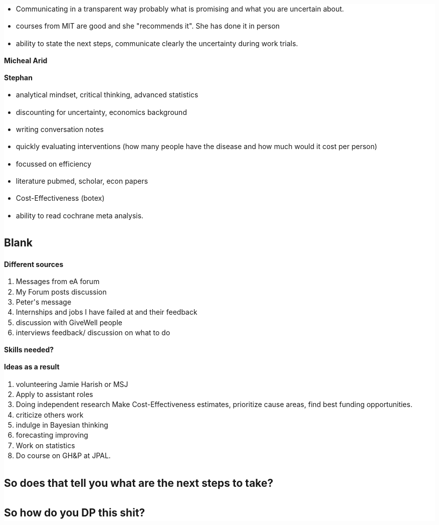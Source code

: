 - Communicating in a transparent way probably what is promising and
  what you are uncertain about.
  
- courses from MIT are good and she "recommends it". She has done it
  in person
  
- ability to state the next steps, communicate clearly the uncertainty
    during work trials.

**Micheal Arid**


**Stephan**

- analytical mindset, critical thinking, advanced statistics
- discounting for uncertainty, economics background
- writing conversation notes
- quickly evaluating interventions (how many people have the disease
  and how much would it cost per person)
  
- focussed on efficiency
- literature pubmed, scholar, econ papers
- Cost-Effectiveness (botex)
- ability to read cochrane meta analysis.


## Blank

**Different sources**
1. Messages from eA forum
2. My Forum posts discussion
3. Peter's message
4. Internships and jobs I have failed at and their feedback
5. discussion with GiveWell people
6. interviews feedback/ discussion on what to do

**Skills needed?**

**Ideas as a result**
1. volunteering Jamie Harish or MSJ
2. Apply to assistant roles
2. Doing independent research
   Make Cost-Effectiveness estimates, prioritize cause areas, find
   best funding opportunities.
3. criticize others work
4. indulge in Bayesian thinking
5. forecasting improving
6. Work on statistics
7. Do course on GH&P at JPAL.


## So does that tell you what are the next steps to take?


## So how do you DP this shit?
